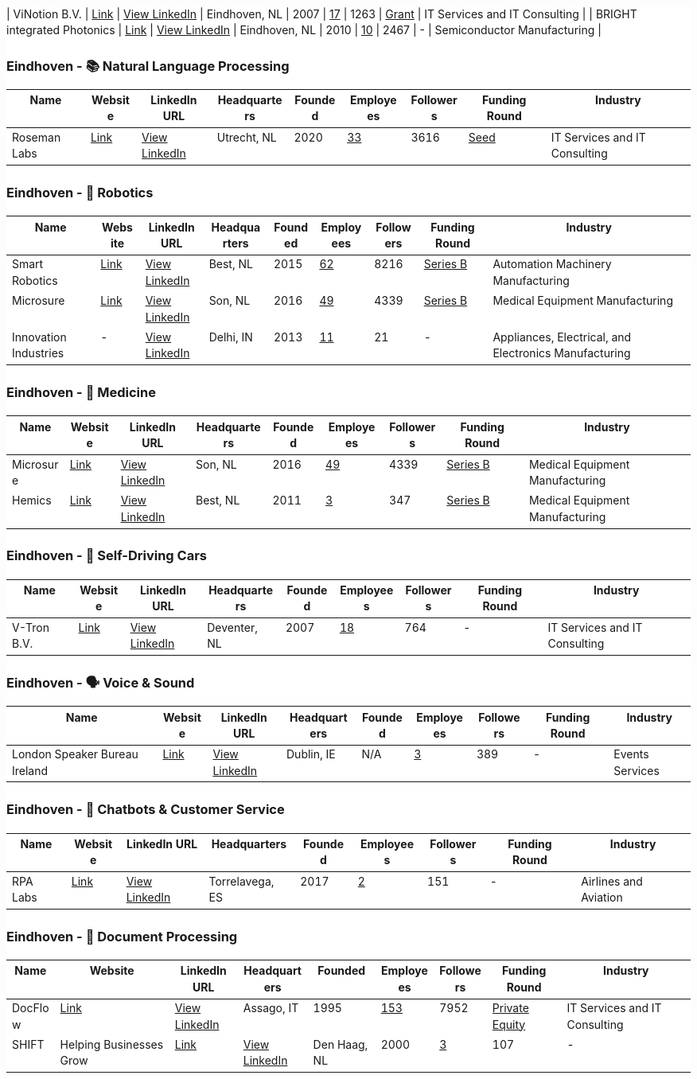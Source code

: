 | ViNotion B.V. | [Link](http://www.vinotion.nl) | [View LinkedIn](https://www.linkedin.com/company/vinotion) | Eindhoven, NL | 2007 | [17](https://www.linkedin.com/company/vinotion/people/) | 1263 | [Grant](https://www.crunchbase.com/organization/vinotion-b-v?utm_source=linkedin&utm_medium=referral&utm_campaign=linkedin_companies&utm_content=profile_cta) | IT Services and IT Consulting |
| BRIGHT integrated Photonics | [Link](http://www.brightphotonics.eu) | [View LinkedIn](https://www.linkedin.com/company/bright-photonics) | Eindhoven, NL | 2010 | [10](https://www.linkedin.com/company/bright-photonics/people/) | 2467 | - | Semiconductor Manufacturing |

### Eindhoven - 📚 Natural Language Processing
| Name | Website | LinkedIn URL | Headquarters | Founded | Employees | Followers | Funding Round | Industry |
|----|-------|------------|------------|-------|---------|---------|-------------|--------|
| Roseman Labs | [Link](http://www.rosemanlabs.com) | [View LinkedIn](https://www.linkedin.com/company/rosemanlabs) | Utrecht, NL | 2020 | [33](https://www.linkedin.com/company/roseman-labs/people/) | 3616 | [Seed](https://www.crunchbase.com/organization/roseman-labs?utm_source=linkedin&utm_medium=referral&utm_campaign=linkedin_companies&utm_content=profile_cta) | IT Services and IT Consulting |

### Eindhoven - 🤖 Robotics
| Name | Website | LinkedIn URL | Headquarters | Founded | Employees | Followers | Funding Round | Industry |
|----|-------|------------|------------|-------|---------|---------|-------------|--------|
| Smart Robotics | [Link](http://www.smart-robotics.nl) | [View LinkedIn](https://www.linkedin.com/company/smart-robotics) | Best, NL | 2015 | [62](https://www.linkedin.com/company/smart-robotics/people/) | 8216 | [Series B](https://www.crunchbase.com/organization/smart-robotics?utm_source=linkedin&utm_medium=referral&utm_campaign=linkedin_companies&utm_content=profile_cta) | Automation Machinery Manufacturing |
| Microsure | [Link](http://www.microsure.nl) | [View LinkedIn](https://www.linkedin.com/company/microsure) | Son, NL | 2016 | [49](https://www.linkedin.com/company/microsure/people/) | 4339 | [Series B](https://www.crunchbase.com/organization/microsur?utm_source=linkedin&utm_medium=referral&utm_campaign=linkedin_companies&utm_content=profile_cta) | Medical Equipment Manufacturing |
| Innovation Industries | - | [View LinkedIn](https://www.linkedin.com/company/innovation-industries) | Delhi, IN | 2013 | [11](https://www.linkedin.com/company/innovation-industries/people/) | 21 | - | Appliances, Electrical, and Electronics Manufacturing |

### Eindhoven - 💉 Medicine
| Name | Website | LinkedIn URL | Headquarters | Founded | Employees | Followers | Funding Round | Industry |
|----|-------|------------|------------|-------|---------|---------|-------------|--------|
| Microsure | [Link](http://www.microsure.nl) | [View LinkedIn](https://www.linkedin.com/company/microsure) | Son, NL | 2016 | [49](https://www.linkedin.com/company/microsure/people/) | 4339 | [Series B](https://www.crunchbase.com/organization/microsur?utm_source=linkedin&utm_medium=referral&utm_campaign=linkedin_companies&utm_content=profile_cta) | Medical Equipment Manufacturing |
| Hemics | [Link](http://www.hemics.com) | [View LinkedIn](https://www.linkedin.com/company/hemics) | Best, NL | 2011 | [3](https://www.linkedin.com/company/hemics/people/) | 347 | [Series B](https://www.crunchbase.com/organization/hemics?utm_source=linkedin&utm_medium=referral&utm_campaign=linkedin_companies&utm_content=profile_cta) | Medical Equipment Manufacturing |

### Eindhoven - 🚗 Self-Driving Cars
| Name | Website | LinkedIn URL | Headquarters | Founded | Employees | Followers | Funding Round | Industry |
|----|-------|------------|------------|-------|---------|---------|-------------|--------|
| V-Tron B.V. | [Link](https://v-tron.us3.list-manage.com/subscribe?u=7aabb11148b7a6270ef25f207&id=e8d2b32f48) | [View LinkedIn](https://www.linkedin.com/company/v-tron) | Deventer, NL | 2007 | [18](https://www.linkedin.com/company/v-tron/people/) | 764 | - | IT Services and IT Consulting |

### Eindhoven - 🗣 Voice & Sound
| Name | Website | LinkedIn URL | Headquarters | Founded | Employees | Followers | Funding Round | Industry |
|----|-------|------------|------------|-------|---------|---------|-------------|--------|
| London Speaker Bureau Ireland | [Link](http://www.londonspeakerbureau.com) | [View LinkedIn](https://www.linkedin.com/company/londonspeakerbureauireland) | Dublin, IE | N/A | [3](https://www.linkedin.com/company/smart-speakers/people/) | 389 | - | Events Services |

### Eindhoven - 🤖 Chatbots & Customer Service
| Name | Website | LinkedIn URL | Headquarters | Founded | Employees | Followers | Funding Round | Industry |
|----|-------|------------|------------|-------|---------|---------|-------------|--------|
| RPA Labs | [Link](https://www.rpalabs.es/) | [View LinkedIn](https://www.linkedin.com/company/rpa-labs) | Torrelavega, ES | 2017 | [2](https://www.linkedin.com/company/rpa-labs/people/) | 151 | - | Airlines and Aviation |

### Eindhoven - 🧾 Document Processing
| Name | Website | LinkedIn URL | Headquarters | Founded | Employees | Followers | Funding Round | Industry |
|----|-------|------------|------------|-------|---------|---------|-------------|--------|
| DocFlow | [Link](http://www.docflow.com) | [View LinkedIn](https://www.linkedin.com/company/docflow) | Assago, IT | 1995 | [153](https://www.linkedin.com/company/docflow/people/) | 7952 | [Private Equity](https://www.crunchbase.com/organization/docflow-italia-spa?utm_source=linkedin&utm_medium=referral&utm_campaign=linkedin_companies&utm_content=profile_cta) | IT Services and IT Consulting |
| SHIFT | Helping Businesses Grow | [Link](https://www.shift.nl) | [View LinkedIn](https://www.linkedin.com/company/shift-nl) | Den Haag, NL | 2000 | [3](https://www.linkedin.com/company/shift-nl/people/) | 107 | - | Advertising Services |
